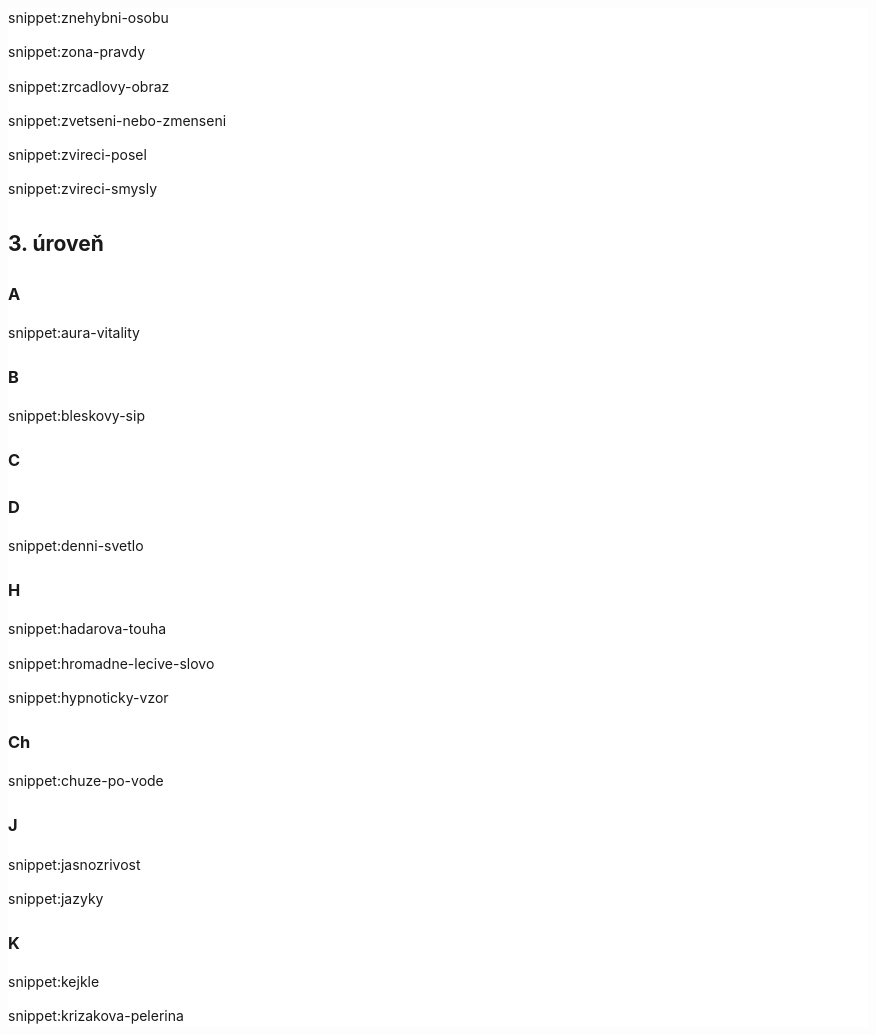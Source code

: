 snippet:znehybni-osobu

snippet:zona-pravdy

snippet:zrcadlovy-obraz

snippet:zvetseni-nebo-zmenseni

snippet:zvireci-posel

snippet:zvireci-smysly


## 3. úroveň

### A

snippet:aura-vitality


### B

snippet:bleskovy-sip


### C


### D

snippet:denni-svetlo


### H

snippet:hadarova-touha

snippet:hromadne-lecive-slovo

snippet:hypnoticky-vzor


### Ch

snippet:chuze-po-vode


### J

snippet:jasnozrivost

snippet:jazyky


### K

snippet:kejkle

snippet:krizakova-pelerina
